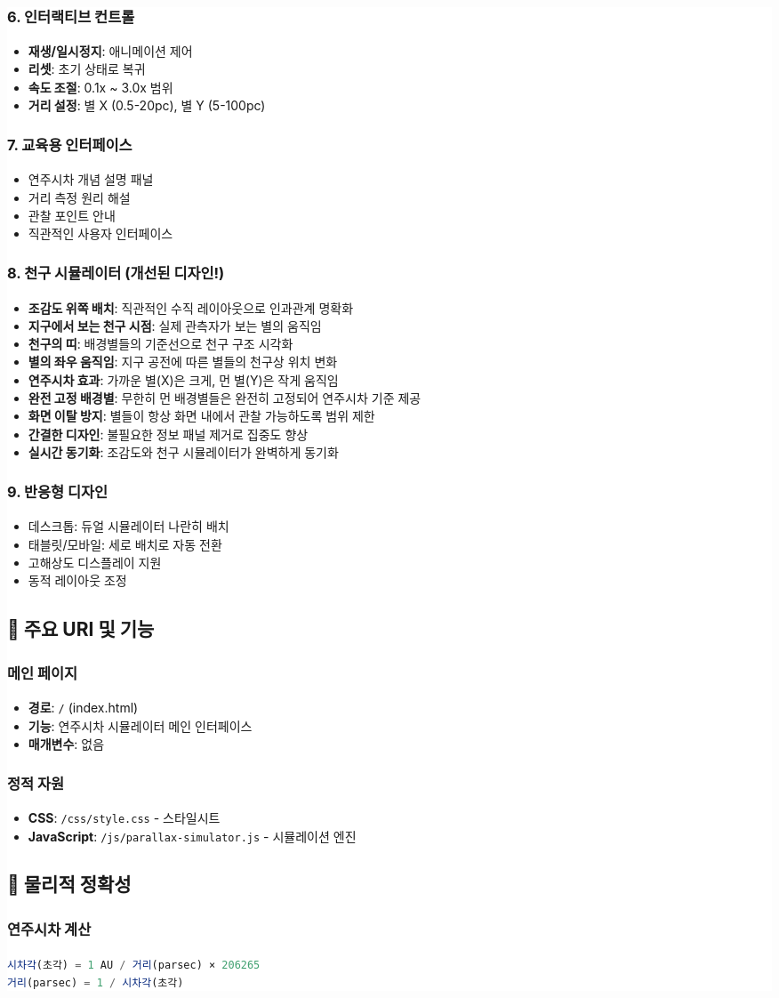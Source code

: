 ### 6. 인터랙티브 컨트롤
- **재생/일시정지**: 애니메이션 제어
- **리셋**: 초기 상태로 복귀
- **속도 조절**: 0.1x ~ 3.0x 범위
- **거리 설정**: 별 X (0.5-20pc), 별 Y (5-100pc)

### 7. 교육용 인터페이스
- 연주시차 개념 설명 패널
- 거리 측정 원리 해설
- 관찰 포인트 안내
- 직관적인 사용자 인터페이스

### 8. 천구 시뮬레이터 (개선된 디자인!)
- **조감도 위쪽 배치**: 직관적인 수직 레이아웃으로 인과관계 명확화
- **지구에서 보는 천구 시점**: 실제 관측자가 보는 별의 움직임
- **천구의 띠**: 배경별들의 기준선으로 천구 구조 시각화
- **별의 좌우 움직임**: 지구 공전에 따른 별들의 천구상 위치 변화
- **연주시차 효과**: 가까운 별(X)은 크게, 먼 별(Y)은 작게 움직임
- **완전 고정 배경별**: 무한히 먼 배경별들은 완전히 고정되어 연주시차 기준 제공
- **화면 이탈 방지**: 별들이 항상 화면 내에서 관찰 가능하도록 범위 제한
- **간결한 디자인**: 불필요한 정보 패널 제거로 집중도 향상
- **실시간 동기화**: 조감도와 천구 시뮬레이터가 완벽하게 동기화

### 9. 반응형 디자인
- 데스크톱: 듀얼 시뮬레이터 나란히 배치
- 태블릿/모바일: 세로 배치로 자동 전환
- 고해상도 디스플레이 지원
- 동적 레이아웃 조정

## 🚀 주요 URI 및 기능

### 메인 페이지
- **경로**: `/` (index.html)
- **기능**: 연주시차 시뮬레이터 메인 인터페이스
- **매개변수**: 없음

### 정적 자원
- **CSS**: `/css/style.css` - 스타일시트
- **JavaScript**: `/js/parallax-simulator.js` - 시뮬레이션 엔진

## 📐 물리적 정확성

### 연주시차 계산
```javascript
시차각(초각) = 1 AU / 거리(parsec) × 206265
거리(parsec) = 1 / 시차각(초각)
```
